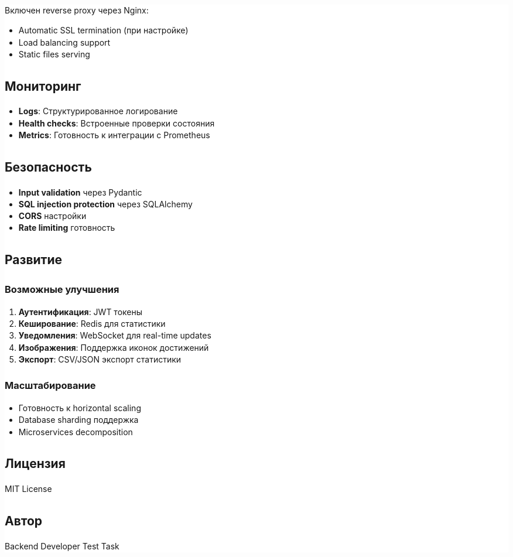Включен reverse proxy через Nginx:
- Automatic SSL termination (при настройке)
- Load balancing support
- Static files serving

## Мониторинг

- **Logs**: Структурированное логирование
- **Health checks**: Встроенные проверки состояния
- **Metrics**: Готовность к интеграции с Prometheus

## Безопасность

- **Input validation** через Pydantic
- **SQL injection protection** через SQLAlchemy
- **CORS** настройки
- **Rate limiting** готовность

## Развитие

### Возможные улучшения

1. **Аутентификация**: JWT токены
2. **Кеширование**: Redis для статистики
3. **Уведомления**: WebSocket для real-time updates
4. **Изображения**: Поддержка иконок достижений
5. **Экспорт**: CSV/JSON экспорт статистики

### Масштабирование

- Готовность к horizontal scaling
- Database sharding поддержка
- Microservices decomposition

## Лицензия

MIT License

## Автор

Backend Developer Test Task